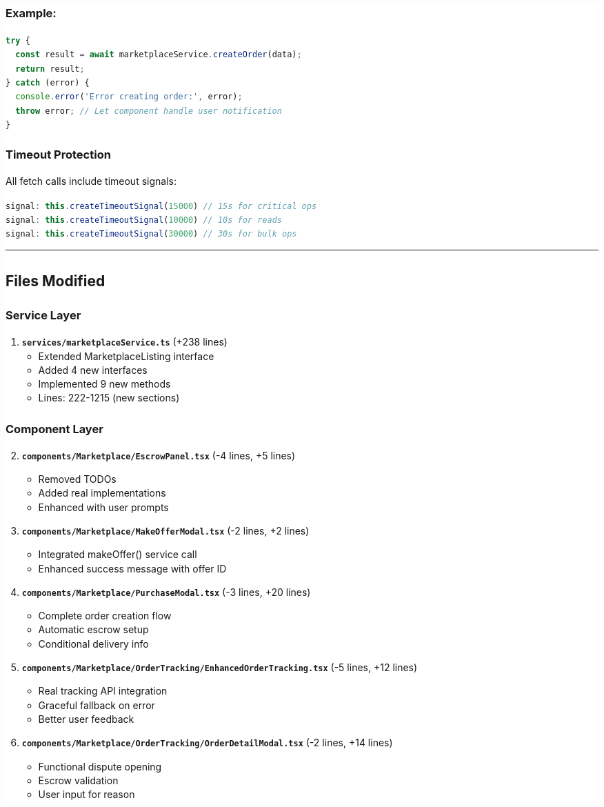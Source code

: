 ### Example:
```typescript
try {
  const result = await marketplaceService.createOrder(data);
  return result;
} catch (error) {
  console.error('Error creating order:', error);
  throw error; // Let component handle user notification
}
```

### Timeout Protection
All fetch calls include timeout signals:
```typescript
signal: this.createTimeoutSignal(15000) // 15s for critical ops
signal: this.createTimeoutSignal(10000) // 10s for reads
signal: this.createTimeoutSignal(30000) // 30s for bulk ops
```

---

## Files Modified

### Service Layer
1. **`services/marketplaceService.ts`** (+238 lines)
   - Extended MarketplaceListing interface
   - Added 4 new interfaces
   - Implemented 9 new methods
   - Lines: 222-1215 (new sections)

### Component Layer
2. **`components/Marketplace/EscrowPanel.tsx`** (-4 lines, +5 lines)
   - Removed TODOs
   - Added real implementations
   - Enhanced with user prompts

3. **`components/Marketplace/MakeOfferModal.tsx`** (-2 lines, +2 lines)
   - Integrated makeOffer() service call
   - Enhanced success message with offer ID

4. **`components/Marketplace/PurchaseModal.tsx`** (-3 lines, +20 lines)
   - Complete order creation flow
   - Automatic escrow setup
   - Conditional delivery info

5. **`components/Marketplace/OrderTracking/EnhancedOrderTracking.tsx`** (-5 lines, +12 lines)
   - Real tracking API integration
   - Graceful fallback on error
   - Better user feedback

6. **`components/Marketplace/OrderTracking/OrderDetailModal.tsx`** (-2 lines, +14 lines)
   - Functional dispute opening
   - Escrow validation
   - User input for reason
